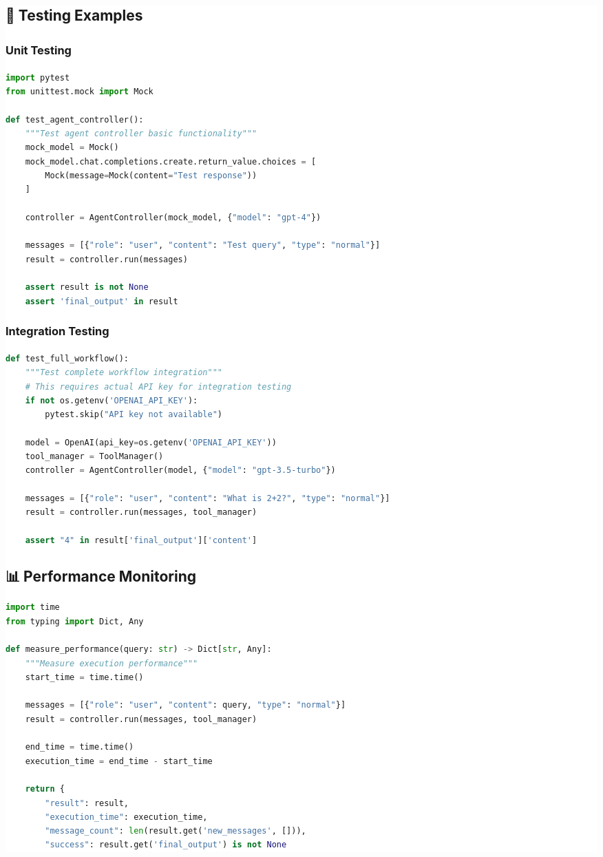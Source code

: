 ## 🧪 Testing Examples

### Unit Testing

```python
import pytest
from unittest.mock import Mock

def test_agent_controller():
    """Test agent controller basic functionality"""
    mock_model = Mock()
    mock_model.chat.completions.create.return_value.choices = [
        Mock(message=Mock(content="Test response"))
    ]
    
    controller = AgentController(mock_model, {"model": "gpt-4"})
    
    messages = [{"role": "user", "content": "Test query", "type": "normal"}]
    result = controller.run(messages)
    
    assert result is not None
    assert 'final_output' in result
```

### Integration Testing

```python
def test_full_workflow():
    """Test complete workflow integration"""
    # This requires actual API key for integration testing
    if not os.getenv('OPENAI_API_KEY'):
        pytest.skip("API key not available")
    
    model = OpenAI(api_key=os.getenv('OPENAI_API_KEY'))
    tool_manager = ToolManager()
    controller = AgentController(model, {"model": "gpt-3.5-turbo"})
    
    messages = [{"role": "user", "content": "What is 2+2?", "type": "normal"}]
    result = controller.run(messages, tool_manager)
    
    assert "4" in result['final_output']['content']
```

## 📊 Performance Monitoring

```python
import time
from typing import Dict, Any

def measure_performance(query: str) -> Dict[str, Any]:
    """Measure execution performance"""
    start_time = time.time()
    
    messages = [{"role": "user", "content": query, "type": "normal"}]
    result = controller.run(messages, tool_manager)
    
    end_time = time.time()
    execution_time = end_time - start_time
    
    return {
        "result": result,
        "execution_time": execution_time,
        "message_count": len(result.get('new_messages', [])),
        "success": result.get('final_output') is not None
```